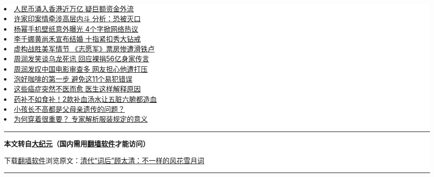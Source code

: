 <li><a href="https://github.com/19920513/djy/blob/master/gb/23/10/5/n14088950.md#1">人民币涌入香港近万亿 疑巨额资金外流</a></li>
<li><a href="https://github.com/19920513/djy/blob/master/gb/23/10/5/n14088517.md#1">许家印案情牵涉高层内斗 分析：恐被灭口</a></li>
<li><a href="https://github.com/19920513/djy/blob/master/gb/23/10/4/n14088257.md#1">杨幂手机壁纸意外曝光 4个字掀网络热议</a></li>
<li><a href="https://github.com/19920513/djy/blob/master/gb/23/10/5/n14088903.md#1">李千娜黄尚禾宣布结婚 十指紧扣秀大钻戒</a></li>
<li><a href="https://github.com/19920513/djy/blob/master/gb/23/10/5/n14089111.md#1">虚构战胜美军情节 《志愿军》票房惨遭滑铁卢</a></li>
<li><a href="https://github.com/19920513/djy/blob/master/gb/23/10/5/n14089024.md#1">周润发笑谈乌龙死讯 回应裸捐56亿身家传言</a></li>
<li><a href="https://github.com/19920513/djy/blob/master/gb/23/10/6/n14089870.md#1">周润发叹中国电影审查多 网友担心他遭打压</a></li>
<li><a href="https://github.com/19920513/djy/blob/master/gb/23/10/4/n14088019.md#1">泡好咖啡的第一步 避免这11个易犯错误</a></li>
<li><a href="https://github.com/19920513/djy/blob/master/gb/23/9/21/n14078551.md#1">这些癌症突然不医而愈 医生这样解释原因</a></li>
<li><a href="https://github.com/19920513/djy/blob/master/gb/23/9/1/n14064992.md#1">药补不如食补！2款补血汤水让五脏六腑都造血</a></li>
<li><a href="https://github.com/19920513/djy/blob/master/gb/23/8/29/n14063024.md#1">小孩长不高都是父母亲遗传的问题？</a></li>
<li><a href="https://github.com/19920513/djy/blob/master/gb/23/10/5/n14088627.md#1">为何穿着很重要？ 专家解析服装规定的意义</a></li>
<hr>
<strong>本文转自<a href="https://www.epochtimes.com">大纪元</a>（国内需用<a href="https://github.com/19920513/www/blob/master/README.md#8">翻墙软件</a>才能访问）</strong><p>下载<a href="https://github.com/19920513/www/blob/master/README.md#8">翻墙软件</a>浏览原文：<a href="https://www.epochtimes.com/gb/23/10/5/n14089126.htm">清代“词后”顾太清：不一样的风花雪月词</a></p><hr>